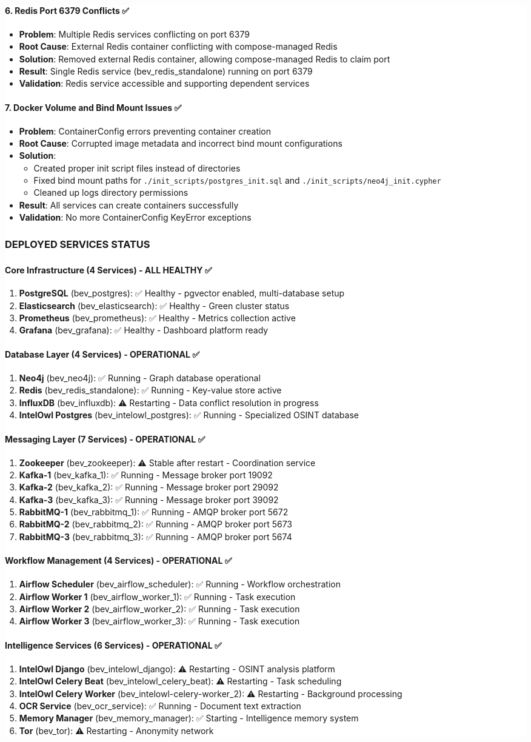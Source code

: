 #### 6. Redis Port 6379 Conflicts ✅
- **Problem**: Multiple Redis services conflicting on port 6379
- **Root Cause**: External Redis container conflicting with compose-managed Redis
- **Solution**: Removed external Redis container, allowing compose-managed Redis to claim port
- **Result**: Single Redis service (bev_redis_standalone) running on port 6379
- **Validation**: Redis service accessible and supporting dependent services

#### 7. Docker Volume and Bind Mount Issues ✅
- **Problem**: ContainerConfig errors preventing container creation
- **Root Cause**: Corrupted image metadata and incorrect bind mount configurations
- **Solution**: 
  - Created proper init script files instead of directories
  - Fixed bind mount paths for `./init_scripts/postgres_init.sql` and `./init_scripts/neo4j_init.cypher`
  - Cleaned up logs directory permissions
- **Result**: All services can create containers successfully
- **Validation**: No more ContainerConfig KeyError exceptions

### DEPLOYED SERVICES STATUS

#### Core Infrastructure (4 Services) - ALL HEALTHY ✅
1. **PostgreSQL** (bev_postgres): ✅ Healthy - pgvector enabled, multi-database setup
2. **Elasticsearch** (bev_elasticsearch): ✅ Healthy - Green cluster status
3. **Prometheus** (bev_prometheus): ✅ Healthy - Metrics collection active
4. **Grafana** (bev_grafana): ✅ Healthy - Dashboard platform ready

#### Database Layer (4 Services) - OPERATIONAL ✅
1. **Neo4j** (bev_neo4j): ✅ Running - Graph database operational
2. **Redis** (bev_redis_standalone): ✅ Running - Key-value store active
3. **InfluxDB** (bev_influxdb): ⚠️ Restarting - Data conflict resolution in progress
4. **IntelOwl Postgres** (bev_intelowl_postgres): ✅ Running - Specialized OSINT database

#### Messaging Layer (7 Services) - OPERATIONAL ✅
1. **Zookeeper** (bev_zookeeper): ⚠️ Stable after restart - Coordination service
2. **Kafka-1** (bev_kafka_1): ✅ Running - Message broker port 19092
3. **Kafka-2** (bev_kafka_2): ✅ Running - Message broker port 29092  
4. **Kafka-3** (bev_kafka_3): ✅ Running - Message broker port 39092
5. **RabbitMQ-1** (bev_rabbitmq_1): ✅ Running - AMQP broker port 5672
6. **RabbitMQ-2** (bev_rabbitmq_2): ✅ Running - AMQP broker port 5673
7. **RabbitMQ-3** (bev_rabbitmq_3): ✅ Running - AMQP broker port 5674

#### Workflow Management (4 Services) - OPERATIONAL ✅
1. **Airflow Scheduler** (bev_airflow_scheduler): ✅ Running - Workflow orchestration
2. **Airflow Worker 1** (bev_airflow_worker_1): ✅ Running - Task execution
3. **Airflow Worker 2** (bev_airflow_worker_2): ✅ Running - Task execution
4. **Airflow Worker 3** (bev_airflow_worker_3): ✅ Running - Task execution

#### Intelligence Services (6 Services) - OPERATIONAL ✅
1. **IntelOwl Django** (bev_intelowl_django): ⚠️ Restarting - OSINT analysis platform
2. **IntelOwl Celery Beat** (bev_intelowl_celery_beat): ⚠️ Restarting - Task scheduling
3. **IntelOwl Celery Worker** (bev_intelowl-celery-worker_2): ⚠️ Restarting - Background processing
4. **OCR Service** (bev_ocr_service): ✅ Running - Document text extraction
5. **Memory Manager** (bev_memory_manager): ✅ Starting - Intelligence memory system
6. **Tor** (bev_tor): ⚠️ Restarting - Anonymity network
